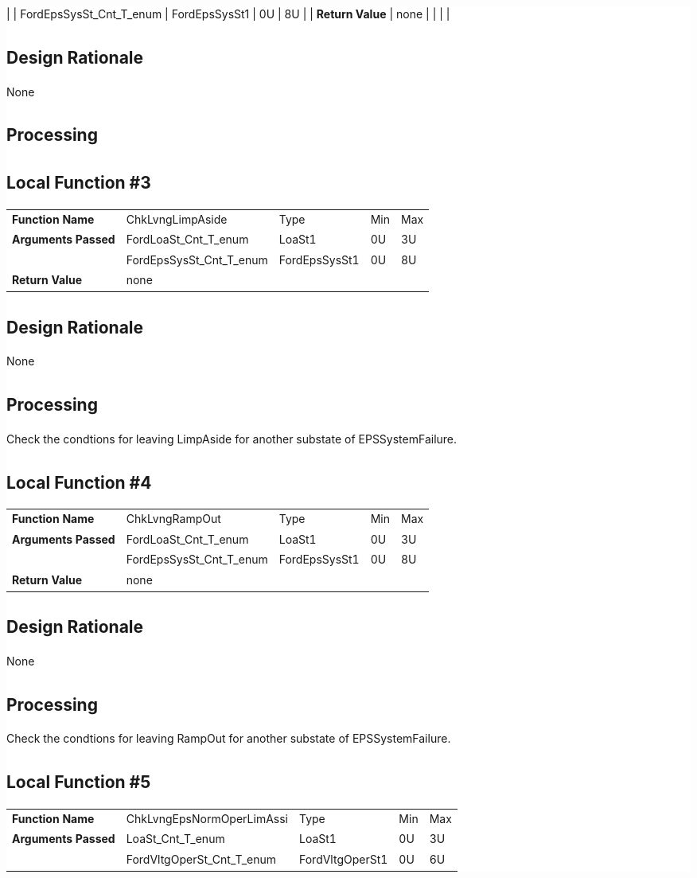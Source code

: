 |                      | FordEpsSysSt_Cnt_T_enum | FordEpsSysSt1 | 0U  | 8U  |
| **Return Value**     | none                    |               |     |     |

## Design Rationale

None

## Processing

## Local Function \#3

|                      |                         |               |     |     |
|----------------------|-------------------------|---------------|-----|-----|
| **Function Name**    | ChkLvngLimpAside        | Type          | Min | Max |
| **Arguments Passed** | FordLoaSt_Cnt_T_enum    | LoaSt1        | 0U  | 3U  |
|                      | FordEpsSysSt_Cnt_T_enum | FordEpsSysSt1 | 0U  | 8U  |
| **Return Value**     | none                    |               |     |     |

## Design Rationale

None

## Processing

Check the condtions for leaving LimpAside for another substate of
EPSSystemFailure.

## Local Function \#4

|                      |                         |               |     |     |
|----------------------|-------------------------|---------------|-----|-----|
| **Function Name**    | ChkLvngRampOut          | Type          | Min | Max |
| **Arguments Passed** | FordLoaSt_Cnt_T_enum    | LoaSt1        | 0U  | 3U  |
|                      | FordEpsSysSt_Cnt_T_enum | FordEpsSysSt1 | 0U  | 8U  |
| **Return Value**     | none                    |               |     |     |

## Design Rationale

None

## Processing

Check the condtions for leaving RampOut for another substate of
EPSSystemFailure.

## Local Function \#5

|                      |                              |                     |       |         |
|-------------|------------------------------|--------------|--------|--------|
| **Function Name**    | ChkLvngEpsNormOperLimAssi    | Type                | Min   | Max     |
| **Arguments Passed** | LoaSt_Cnt_T_enum             | LoaSt1              | 0U    | 3U      |
|                      | FordVltgOperSt_Cnt_T_enum    | FordVltgOperSt1     | 0U    | 6U      |